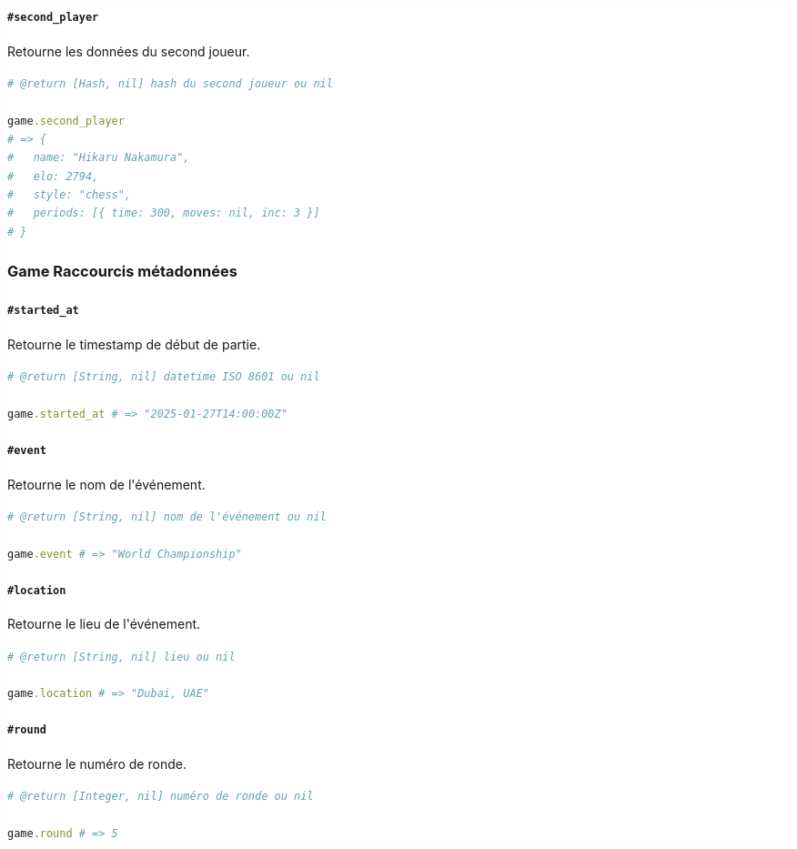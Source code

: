 #### `#second_player`

Retourne les données du second joueur.

```ruby
# @return [Hash, nil] hash du second joueur ou nil

game.second_player
# => {
#   name: "Hikaru Nakamura",
#   elo: 2794,
#   style: "chess",
#   periods: [{ time: 300, moves: nil, inc: 3 }]
# }
```

### Game Raccourcis métadonnées

#### `#started_at`

Retourne le timestamp de début de partie.

```ruby
# @return [String, nil] datetime ISO 8601 ou nil

game.started_at # => "2025-01-27T14:00:00Z"
```

#### `#event`

Retourne le nom de l'événement.

```ruby
# @return [String, nil] nom de l'événement ou nil

game.event # => "World Championship"
```

#### `#location`

Retourne le lieu de l'événement.

```ruby
# @return [String, nil] lieu ou nil

game.location # => "Dubai, UAE"
```

#### `#round`

Retourne le numéro de ronde.

```ruby
# @return [Integer, nil] numéro de ronde ou nil

game.round # => 5
```
